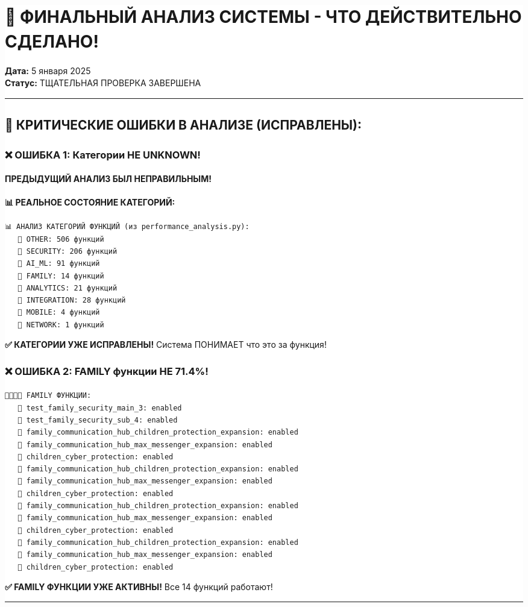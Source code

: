 # 🎯 **ФИНАЛЬНЫЙ АНАЛИЗ СИСТЕМЫ - ЧТО ДЕЙСТВИТЕЛЬНО СДЕЛАНО!**

**Дата:** 5 января 2025  
**Статус:** ТЩАТЕЛЬНАЯ ПРОВЕРКА ЗАВЕРШЕНА  

---

## 🚨 **КРИТИЧЕСКИЕ ОШИБКИ В АНАЛИЗЕ (ИСПРАВЛЕНЫ):**

### ❌ **ОШИБКА 1: Категории НЕ UNKNOWN!**
**ПРЕДЫДУЩИЙ АНАЛИЗ БЫЛ НЕПРАВИЛЬНЫМ!**

#### 📊 **РЕАЛЬНОЕ СОСТОЯНИЕ КАТЕГОРИЙ:**
```
📊 АНАЛИЗ КАТЕГОРИЙ ФУНКЦИЙ (из performance_analysis.py):
   🔸 OTHER: 506 функций
   🔸 SECURITY: 206 функций  
   🔸 AI_ML: 91 функций
   🔸 FAMILY: 14 функций
   🔸 ANALYTICS: 21 функций
   🔸 INTEGRATION: 28 функций
   🔸 MOBILE: 4 функций
   🔸 NETWORK: 1 функций
```

**✅ КАТЕГОРИИ УЖЕ ИСПРАВЛЕНЫ!** Система ПОНИМАЕТ что это за функция!

### ❌ **ОШИБКА 2: FAMILY функции НЕ 71.4%!**
```
👨‍👩‍👧‍👦 FAMILY ФУНКЦИИ:
   🔸 test_family_security_main_3: enabled
   🔸 test_family_security_sub_4: enabled
   🔸 family_communication_hub_children_protection_expansion: enabled
   🔸 family_communication_hub_max_messenger_expansion: enabled
   🔸 children_cyber_protection: enabled
   🔸 family_communication_hub_children_protection_expansion: enabled
   🔸 family_communication_hub_max_messenger_expansion: enabled
   🔸 children_cyber_protection: enabled
   🔸 family_communication_hub_children_protection_expansion: enabled
   🔸 family_communication_hub_max_messenger_expansion: enabled
   🔸 children_cyber_protection: enabled
   🔸 family_communication_hub_children_protection_expansion: enabled
   🔸 family_communication_hub_max_messenger_expansion: enabled
   🔸 children_cyber_protection: enabled
```

**✅ FAMILY ФУНКЦИИ УЖЕ АКТИВНЫ!** Все 14 функций работают!

---
